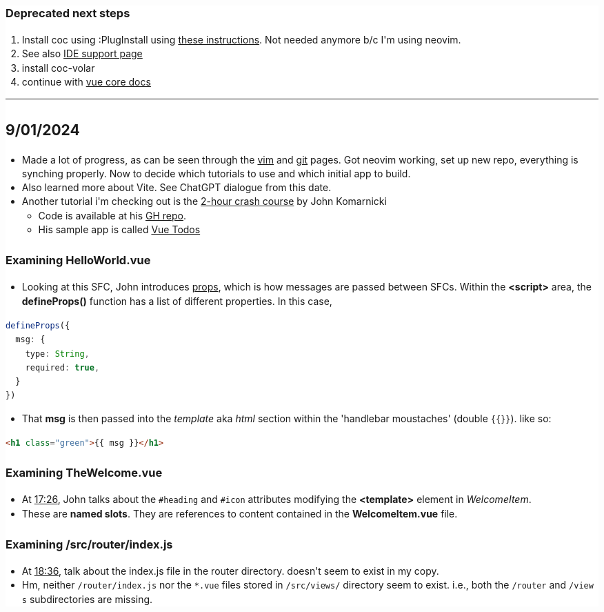 ### Deprecated next steps
1. Install coc using :PlugInstall using [these instructions](https://dev.to/rajikaimal/vim-auto-completion-with-coc-nvim-ie3). Not needed anymore b/c I'm using neovim.
2. See also [IDE support page](https://vuejs.org/guide/scaling-up/tooling.html#ide-support)
3. install coc-volar
4. continue with [vue core docs](https://vuejs.org/guide/essentials/application.html)

***

## 9/01/2024
* Made a lot of progress, as can be seen through the [vim](/vim) and [git](/git-notes/) pages. Got neovim working, set up new repo, everything is synching properly. Now to decide which tutorials to use and which initial app to build.
* Also learned more about Vite. See ChatGPT dialogue from this date.
* Another tutorial i'm checking out is the [2-hour crash course](https://www.youtube.com/watch?v=KTFH4P8unUQ) by John Komarnicki
	* Code is available at his [GH repo](https://github.com/johnkomarnicki/vue-3-crash-course).
	* His sample app is called [Vue Todos](https://sparkling-platypus-7955f2.netlify.app/)

### Examining HelloWorld.vue
* Looking at this SFC, John introduces [props](https://youtu.be/KTFH4P8unUQ?si=pfcUFgfnq_mqNoFj&t=978), which is how messages are passed between SFCs. Within the **\<script\>** area, the **defineProps()** function has a list of different properties. In this case, 

```typescript
defineProps({
  msg: {
    type: String,
    required: true,
  }
}) 
```

* That **msg** is then passed into the *template* aka *html* section within the 'handlebar moustaches' (double `{{}}`). like so:

```html
<h1 class="green">{{ msg }}</h1>
```

### Examining TheWelcome.vue
* At [17:26](https://youtu.be/KTFH4P8unUQ?si=i2cL9uApvAMKX_A7&t=1046), John talks about the `#heading` and `#icon` attributes modifying the **\<template\>** element in *WelcomeItem*.  
* These are **named slots**. They are references to content contained in the **WelcomeItem.vue** file.

### Examining /src/router/index.js
* At [18:36](https://youtu.be/KTFH4P8unUQ?si=Q-iH5DCXJOjNO8bf&t=1116), talk about the index.js file in the router directory. doesn't seem to exist in my copy. 
* Hm, neither `/router/index.js` nor the `*.vue` files stored in `/src/views/` directory seem to exist. i.e., both the `/router` and `/views` subdirectories are missing.
